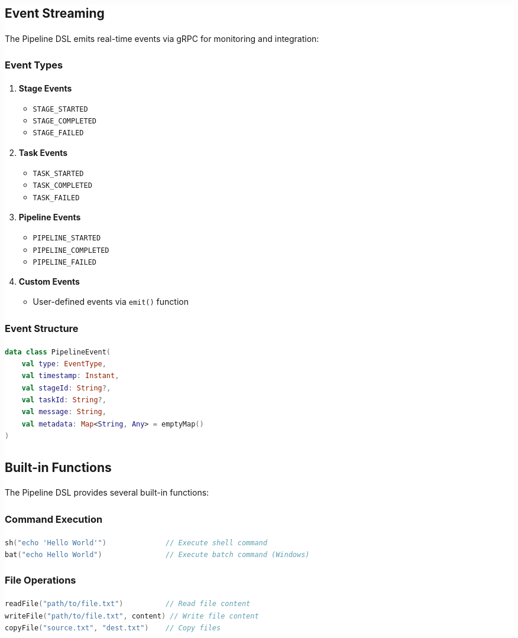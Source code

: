 
## Event Streaming

The Pipeline DSL emits real-time events via gRPC for monitoring and integration:

### Event Types

1. **Stage Events**
   - `STAGE_STARTED`
   - `STAGE_COMPLETED`
   - `STAGE_FAILED`

2. **Task Events**
   - `TASK_STARTED`
   - `TASK_COMPLETED`
   - `TASK_FAILED`

3. **Pipeline Events**
   - `PIPELINE_STARTED`
   - `PIPELINE_COMPLETED`
   - `PIPELINE_FAILED`

4. **Custom Events**
   - User-defined events via `emit()` function

### Event Structure

```kotlin
data class PipelineEvent(
    val type: EventType,
    val timestamp: Instant,
    val stageId: String?,
    val taskId: String?,
    val message: String,
    val metadata: Map<String, Any> = emptyMap()
)
```

## Built-in Functions

The Pipeline DSL provides several built-in functions:

### Command Execution
```kotlin
sh("echo 'Hello World'")              // Execute shell command
bat("echo Hello World")               // Execute batch command (Windows)
```

### File Operations
```kotlin
readFile("path/to/file.txt")          // Read file content
writeFile("path/to/file.txt", content) // Write file content
copyFile("source.txt", "dest.txt")    // Copy files
```
